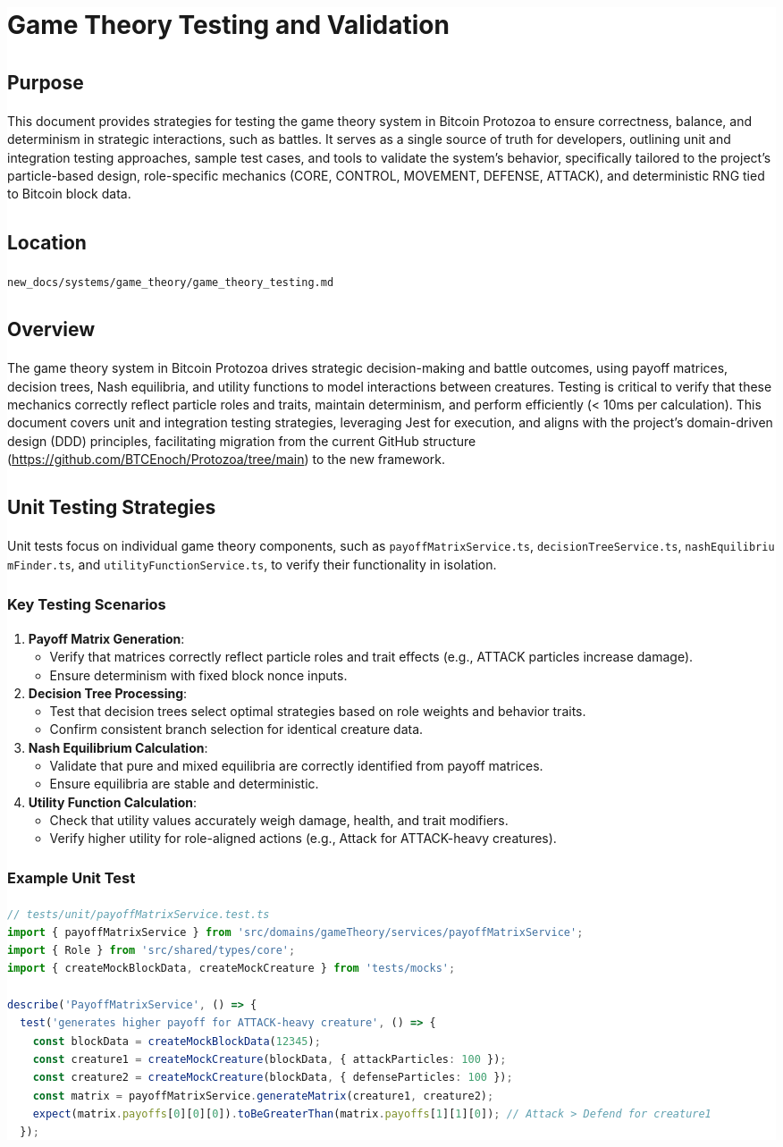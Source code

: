 
# Game Theory Testing and Validation

## Purpose
This document provides strategies for testing the game theory system in Bitcoin Protozoa to ensure correctness, balance, and determinism in strategic interactions, such as battles. It serves as a single source of truth for developers, outlining unit and integration testing approaches, sample test cases, and tools to validate the system’s behavior, specifically tailored to the project’s particle-based design, role-specific mechanics (CORE, CONTROL, MOVEMENT, DEFENSE, ATTACK), and deterministic RNG tied to Bitcoin block data.

## Location
`new_docs/systems/game_theory/game_theory_testing.md`

## Overview
The game theory system in Bitcoin Protozoa drives strategic decision-making and battle outcomes, using payoff matrices, decision trees, Nash equilibria, and utility functions to model interactions between creatures. Testing is critical to verify that these mechanics correctly reflect particle roles and traits, maintain determinism, and perform efficiently (< 10ms per calculation). This document covers unit and integration testing strategies, leveraging Jest for execution, and aligns with the project’s domain-driven design (DDD) principles, facilitating migration from the current GitHub structure (https://github.com/BTCEnoch/Protozoa/tree/main) to the new framework.

## Unit Testing Strategies
Unit tests focus on individual game theory components, such as `payoffMatrixService.ts`, `decisionTreeService.ts`, `nashEquilibriumFinder.ts`, and `utilityFunctionService.ts`, to verify their functionality in isolation.

### Key Testing Scenarios
1. **Payoff Matrix Generation**:
   - Verify that matrices correctly reflect particle roles and trait effects (e.g., ATTACK particles increase damage).
   - Ensure determinism with fixed block nonce inputs.
2. **Decision Tree Processing**:
   - Test that decision trees select optimal strategies based on role weights and behavior traits.
   - Confirm consistent branch selection for identical creature data.
3. **Nash Equilibrium Calculation**:
   - Validate that pure and mixed equilibria are correctly identified from payoff matrices.
   - Ensure equilibria are stable and deterministic.
4. **Utility Function Calculation**:
   - Check that utility values accurately weigh damage, health, and trait modifiers.
   - Verify higher utility for role-aligned actions (e.g., Attack for ATTACK-heavy creatures).

### Example Unit Test
```typescript
// tests/unit/payoffMatrixService.test.ts
import { payoffMatrixService } from 'src/domains/gameTheory/services/payoffMatrixService';
import { Role } from 'src/shared/types/core';
import { createMockBlockData, createMockCreature } from 'tests/mocks';

describe('PayoffMatrixService', () => {
  test('generates higher payoff for ATTACK-heavy creature', () => {
    const blockData = createMockBlockData(12345);
    const creature1 = createMockCreature(blockData, { attackParticles: 100 });
    const creature2 = createMockCreature(blockData, { defenseParticles: 100 });
    const matrix = payoffMatrixService.generateMatrix(creature1, creature2);
    expect(matrix.payoffs[0][0][0]).toBeGreaterThan(matrix.payoffs[1][1][0]); // Attack > Defend for creature1
  });
```